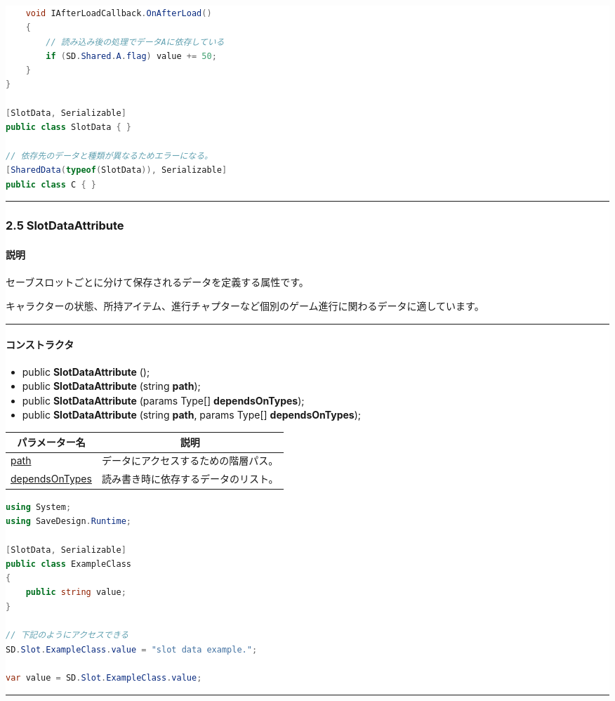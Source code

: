 ```csharp
    void IAfterLoadCallback.OnAfterLoad()
    {
        // 読み込み後の処理でデータAに依存している
        if (SD.Shared.A.flag) value += 50;
    }
}

[SlotData, Serializable]
public class SlotData { }

// 依存先のデータと種類が異なるためエラーになる。
[SharedData(typeof(SlotData)), Serializable]
public class C { }
```

---

### 2.5 SlotDataAttribute

#### 説明

セーブスロットごとに分けて保存されるデータを定義する属性です。

キャラクターの状態、所持アイテム、進行チャプターなど個別のゲーム進行に関わるデータに適しています。

---

#### コンストラクタ

* public **SlotDataAttribute** ();
* public **SlotDataAttribute** (string **path**);
* public **SlotDataAttribute** (params Type[] **dependsOnTypes**);
* public **SlotDataAttribute** (string **path**, params Type[] **dependsOnTypes**);

| パラメーター名                             | 説明                 |
|-------------------------------------|--------------------|
| [path](#path-1)                     | データにアクセスするための階層パス。 |
| [dependsOnTypes](#dependsontypes-1) | 読み書き時に依存するデータのリスト。 |

```csharp
using System;
using SaveDesign.Runtime;

[SlotData, Serializable]
public class ExampleClass
{
    public string value;
}

// 下記のようにアクセスできる
SD.Slot.ExampleClass.value = "slot data example.";

var value = SD.Slot.ExampleClass.value;
```

---